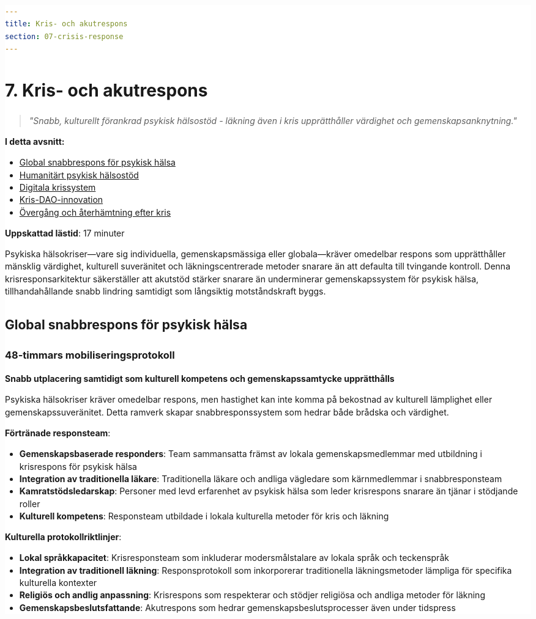 ```yaml
---
title: Kris- och akutrespons
section: 07-crisis-response
---
```


# 7. Kris- och akutrespons

> *"Snabb, kulturellt förankrad psykisk hälsostöd - läkning även i kris upprätthåller värdighet och gemenskapsanknytning."*

**I detta avsnitt:**
- [Global snabbrespons för psykisk hälsa](#global-snabbrespons)
- [Humanitärt psykisk hälsostöd](#humanitärt-stöd)
- [Digitala krissystem](#digitala-krissystem)
- [Kris-DAO-innovation](#kris-dao-innovation)
- [Övergång och återhämtning efter kris](#efter-kris-återhämtning)

**Uppskattad lästid**: 17 minuter

Psykiska hälsokriser—vare sig individuella, gemenskapsmässiga eller globala—kräver omedelbar respons som upprätthåller mänsklig värdighet, kulturell suveränitet och läkningscentrerade metoder snarare än att defaulta till tvingande kontroll. Denna krisresponsarkitektur säkerställer att akutstöd stärker snarare än underminerar gemenskapssystem för psykisk hälsa, tillhandahållande snabb lindring samtidigt som långsiktig motståndskraft byggs.

## <a id="global-snabbrespons"></a>Global snabbrespons för psykisk hälsa

### 48-timmars mobiliseringsprotokoll

**Snabb utplacering samtidigt som kulturell kompetens och gemenskapssamtycke upprätthålls**

Psykiska hälsokriser kräver omedelbar respons, men hastighet kan inte komma på bekostnad av kulturell lämplighet eller gemenskapssuveränitet. Detta ramverk skapar snabbresponssystem som hedrar både brådska och värdighet.

**Förtränade responsteam**:
- **Gemenskapsbaserade responders**: Team sammansatta främst av lokala gemenskapsmedlemmar med utbildning i krisrespons för psykisk hälsa
- **Integration av traditionella läkare**: Traditionella läkare och andliga vägledare som kärnmedlemmar i snabbresponsteam
- **Kamratstödsledarskap**: Personer med levd erfarenhet av psykisk hälsa som leder krisrespons snarare än tjänar i stödjande roller
- **Kulturell kompetens**: Responsteam utbildade i lokala kulturella metoder för kris och läkning

**Kulturella protokollriktlinjer**:
- **Lokal språkkapacitet**: Krisresponsteam som inkluderar modersmålstalare av lokala språk och teckenspråk
- **Integration av traditionell läkning**: Responsprotokoll som inkorporerar traditionella läkningsmetoder lämpliga för specifika kulturella kontexter
- **Religiös och andlig anpassning**: Krisrespons som respekterar och stödjer religiösa och andliga metoder för läkning
- **Gemenskapsbeslutsfattande**: Akutrespons som hedrar gemenskapsbeslutsprocesser även under tidspress
